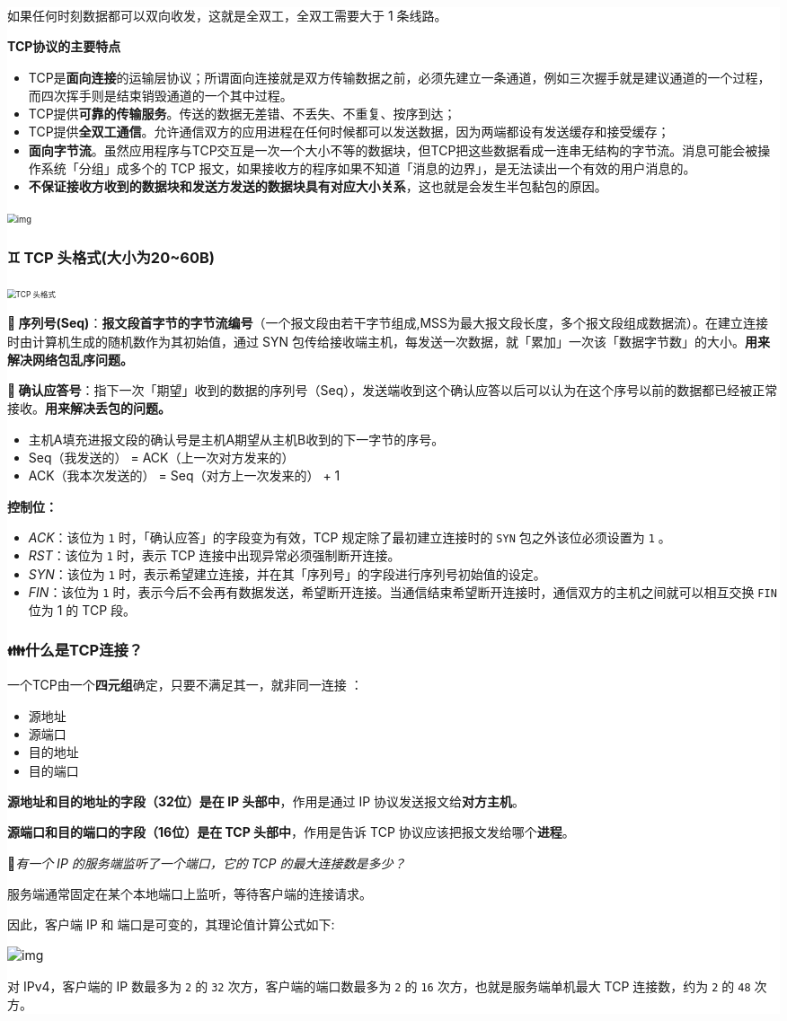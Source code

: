 如果任何时刻数据都可以双向收发，这就是全双工，全双工需要大于 1 条线路。

**TCP协议的主要特点**

- TCP是**面向连接**的运输层协议；所谓面向连接就是双方传输数据之前，必须先建立一条通道，例如三次握手就是建议通道的一个过程，而四次挥手则是结束销毁通道的一个其中过程。
- TCP提供**可靠的传输服务**。传送的数据无差错、不丢失、不重复、按序到达；
- TCP提供**全双工通信**。允许通信双方的应用进程在任何时候都可以发送数据，因为两端都设有发送缓存和接受缓存；
- **面向字节流**。虽然应用程序与TCP交互是一次一个大小不等的数据块，但TCP把这些数据看成一连串无结构的字节流。消息可能会被操作系统「分组」成多个的 TCP 报文，如果接收方的程序如果不知道「消息的边界」，是无法读出一个有效的用户消息的。
- **不保证接收方收到的数据块和发送方发送的数据块具有对应大小关系**，这也就是会发生半包黏包的原因。

<img src="https://imgconvert.csdnimg.cn/aHR0cHM6Ly9jZG4uanNkZWxpdnIubmV0L2doL3hpYW9saW5jb2Rlci9JbWFnZUhvc3QyLyVFOCVBRSVBMSVFNyVBRSU5NyVFNiU5QyVCQSVFNyVCRCU5MSVFNyVCQiU5Qy9UQ1AtJUU0JUI4JTg5JUU2JUFDJUExJUU2JThGJUExJUU2JTg5JThCJUU1JTkyJThDJUU1JTlCJTlCJUU2JUFDJUExJUU2JThDJUE1JUU2JTg5JThCLzguanBn?x-oss-process=image/format,png" alt="img" style="zoom:67%;" />

### :gemini: TCP 头格式(大小为20~60B)

<img src="https://imgconvert.csdnimg.cn/aHR0cHM6Ly9jZG4uanNkZWxpdnIubmV0L2doL3hpYW9saW5jb2Rlci9JbWFnZUhvc3QyLyVFOCVBRSVBMSVFNyVBRSU5NyVFNiU5QyVCQSVFNyVCRCU5MSVFNyVCQiU5Qy9UQ1AtJUU0JUI4JTg5JUU2JUFDJUExJUU2JThGJUExJUU2JTg5JThCJUU1JTkyJThDJUU1JTlCJTlCJUU2JUFDJUExJUU2JThDJUE1JUU2JTg5JThCLzYuanBn?x-oss-process=image/format,png" alt="TCP 头格式" style="zoom: 60%;" />

**:selfie: 序列号(Seq)**：**报文段首字节的字节流编号**（一个报文段由若干字节组成,MSS为最大报文段长度，多个报文段组成数据流）。在建立连接时由计算机生成的随机数作为其初始值，通过 SYN 包传给接收端主机，每发送一次数据，就「累加」一次该「数据字节数」的大小。**用来解决网络包乱序问题。**

**:bacon: 确认应答号**：指下一次「期望」收到的数据的序列号（Seq），发送端收到这个确认应答以后可以认为在这个序号以前的数据都已经被正常接收。**用来解决丢包的问题。**

- 主机A填充进报文段的确认号是主机A期望从主机B收到的下一字节的序号。
- Seq（我发送的） = ACK（上一次对方发来的）
- ACK（我本次发送的） = Seq（对方上一次发来的） + 1

**控制位：**

- *ACK*：该位为 `1` 时，「确认应答」的字段变为有效，TCP 规定除了最初建立连接时的 `SYN` 包之外该位必须设置为 `1` 。
- *RST*：该位为 `1` 时，表示 TCP 连接中出现异常必须强制断开连接。
- *SYN*：该位为 `1` 时，表示希望建立连接，并在其「序列号」的字段进行序列号初始值的设定。
- *FIN*：该位为 `1` 时，表示今后不会再有数据发送，希望断开连接。当通信结束希望断开连接时，通信双方的主机之间就可以相互交换 `FIN` 位为 1 的 TCP 段。

### :family:什么是TCP连接？

一个TCP由一个**四元组**确定，只要不满足其一，就非同一连接 ：

- 源地址
- 源端口
- 目的地址
- 目的端口

**源地址和目的地址的字段（32位）是在 IP 头部中**，作用是通过 IP 协议发送报文给**对方主机**。

**源端口和目的端口的字段（16位）是在 TCP 头部中**，作用是告诉 TCP 协议应该把报文发给哪个**进程**。



:dash:*有一个 IP 的服务端监听了一个端口，它的 TCP 的最大连接数是多少？*

服务端通常固定在某个本地端口上监听，等待客户端的连接请求。

因此，客户端 IP 和 端口是可变的，其理论值计算公式如下:

![img](https://imgconvert.csdnimg.cn/aHR0cHM6Ly9jZG4uanNkZWxpdnIubmV0L2doL3hpYW9saW5jb2Rlci9JbWFnZUhvc3QyLyVFOCVBRSVBMSVFNyVBRSU5NyVFNiU5QyVCQSVFNyVCRCU5MSVFNyVCQiU5Qy9UQ1AtJUU0JUI4JTg5JUU2JUFDJUExJUU2JThGJUExJUU2JTg5JThCJUU1JTkyJThDJUU1JTlCJTlCJUU2JUFDJUExJUU2JThDJUE1JUU2JTg5JThCLzExLmpwZw?x-oss-process=image/format,png)

对 IPv4，客户端的 IP 数最多为 `2` 的 `32` 次方，客户端的端口数最多为 `2` 的 `16` 次方，也就是服务端单机最大 TCP 连接数，约为 `2` 的 `48` 次方。

